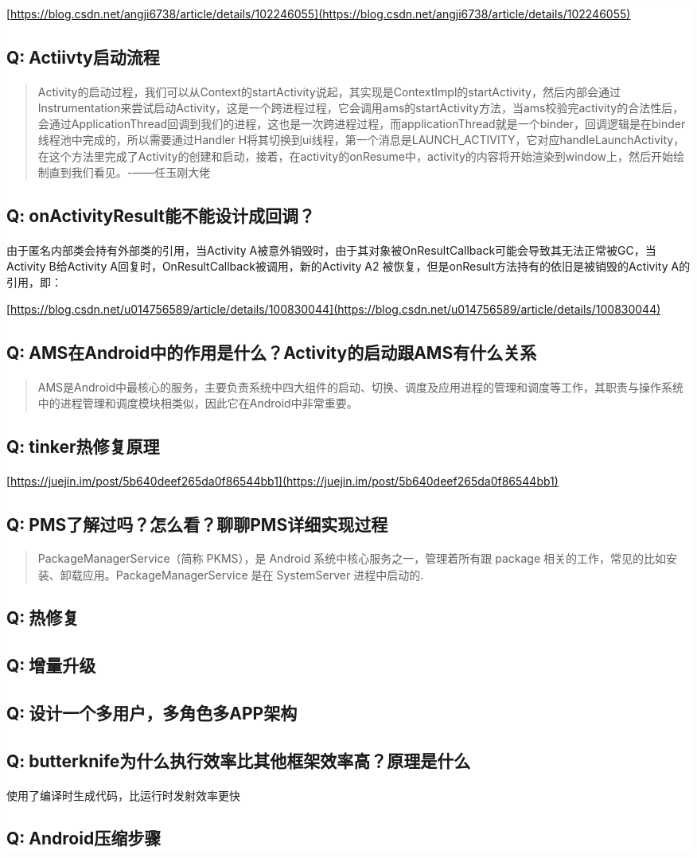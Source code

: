 [https://blog.csdn.net/angji6738/article/details/102246055](https://blog.csdn.net/angji6738/article/details/102246055)

## **Q: Actiivty启动流程**


> Activity的启动过程，我们可以从Context的startActivity说起，其实现是ContextImpl的startActivity，然后内部会通过Instrumentation来尝试启动Activity，这是一个跨进程过程，它会调用ams的startActivity方法，当ams校验完activity的合法性后，会通过ApplicationThread回调到我们的进程，这也是一次跨进程过程，而applicationThread就是一个binder，回调逻辑是在binder线程池中完成的，所以需要通过Handler H将其切换到ui线程，第一个消息是LAUNCH_ACTIVITY，它对应handleLaunchActivity，在这个方法里完成了Activity的创建和启动，接着，在activity的onResume中，activity的内容将开始渲染到window上，然后开始绘制直到我们看见。-——任玉刚大佬


## **Q: onActivityResult能不能设计成回调？**

由于匿名内部类会持有外部类的引用，当Activity A被意外销毁时，由于其对象被OnResultCallback可能会导致其无法正常被GC，当Activity B给Activity A回复时，OnResultCallback被调用，新的Activity A2 被恢复，但是onResult方法持有的依旧是被销毁的Activity A的引用，即：

[https://blog.csdn.net/u014756589/article/details/100830044](https://blog.csdn.net/u014756589/article/details/100830044)

## **Q: AMS在Android中的作用是什么？Activity的启动跟AMS有什么关系**

>AMS是Android中最核心的服务，主要负责系统中四大组件的启动、切换、调度及应用进程的管理和调度等工作，其职责与操作系统中的进程管理和调度模块相类似，因此它在Android中非常重要。

## **Q: tinker热修复原理**


[https://juejin.im/post/5b640deef265da0f86544bb1](https://juejin.im/post/5b640deef265da0f86544bb1)

## **Q: PMS了解过吗？怎么看？聊聊PMS详细实现过程**

> PackageManagerService（简称 PKMS），是 Android 系统中核心服务之一，管理着所有跟 package 相关的工作，常见的比如安装、卸载应用。PackageManagerService 是在 SystemServer 进程中启动的.

## **Q: 热修复**


## **Q: 增量升级**


## **Q: 设计一个多用户，多角色多APP架构**



## **Q: butterknife为什么执行效率比其他框架效率高？原理是什么**

使用了编译时生成代码，比运行时发射效率更快

## **Q: Android压缩步骤**
